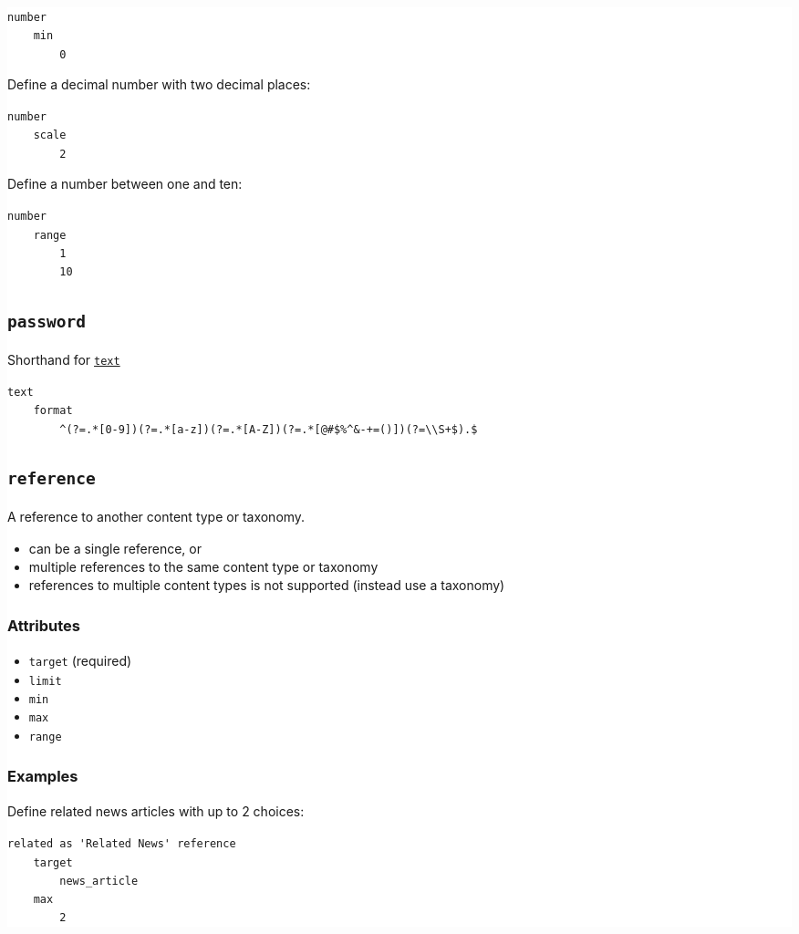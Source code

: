 ```
number
    min
        0
```

Define a decimal number with two decimal places:

```
number
    scale
        2
```

Define a number between one and ten:

```
number
    range
        1
        10
```

## `password`

Shorthand for [`text`](#text)

```
text
    format
        ^(?=.*[0-9])(?=.*[a-z])(?=.*[A-Z])(?=.*[@#$%^&-+=()])(?=\\S+$).$
```

## `reference`

A reference to another content type or taxonomy.
- can be a single reference, or
- multiple references to the same content type or taxonomy
- references to multiple content types is not supported (instead use a taxonomy)

### Attributes

- `target` (required)
- `limit`
- `min`
- `max`
- `range`

### Examples

Define related news articles with up to 2 choices:

```
related as 'Related News' reference
    target
        news_article
    max
        2
```

